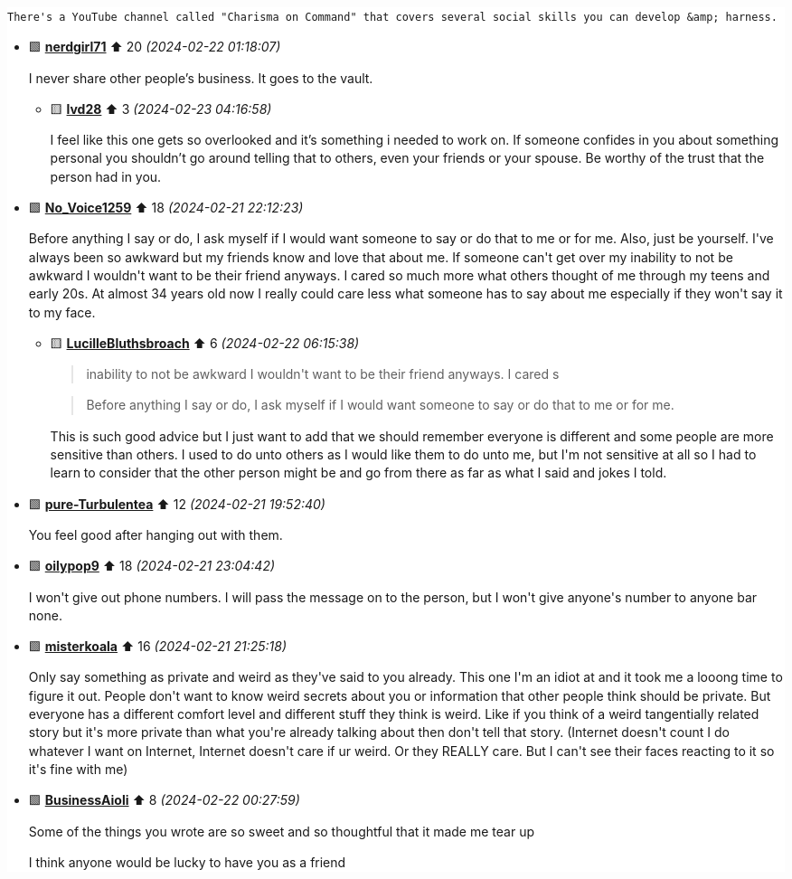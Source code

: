 	There's a YouTube channel called "Charisma on Command" that covers several social skills you can develop &amp; harness.

* 🟩 **[nerdgirl71](https://www.reddit.com/user/nerdgirl71)** ⬆️ 20 _(2024-02-22 01:18:07)_

	I never share other people’s business. It goes to the vault.

	* 🟨 **[lvd28](https://www.reddit.com/user/lvd28)** ⬆️ 3 _(2024-02-23 04:16:58)_

		I feel like this one gets so overlooked and it’s something i needed to work on. If someone confides in you about something personal you shouldn’t go around telling that to others, even your friends or your spouse. Be worthy of the trust that the person had in you.

* 🟩 **[No_Voice1259](https://www.reddit.com/user/No_Voice1259)** ⬆️ 18 _(2024-02-21 22:12:23)_

	Before anything I say or do, I ask myself if I would want someone to say or do that to me or for me. Also, just be yourself. I've always been so awkward but my friends know and love that about me. If someone can't get over my inability to not be awkward I wouldn't want to be their friend anyways. I cared so much more what others thought of me through my teens and early 20s. At almost 34 years old now I really could care less what someone has to say about me especially if they won't say it to my face.

	* 🟨 **[LucilleBluthsbroach](https://www.reddit.com/user/LucilleBluthsbroach)** ⬆️ 6 _(2024-02-22 06:15:38)_

		> inability to not be awkward I wouldn't want to be their friend anyways. I cared s
		
		>Before anything I say or do, I ask myself if I would want someone to say or do that to me or for me.
		
		This is such good advice but I just want to add that we should remember everyone is different and some people are more sensitive than others. I used to do unto others as I would like them to do unto me, but I'm not sensitive at all so I had to learn to consider that the other person might be and go from there as far as what I said and jokes I told.

* 🟩 **[pure-Turbulentea](https://www.reddit.com/user/pure-Turbulentea)** ⬆️ 12 _(2024-02-21 19:52:40)_

	You feel good after hanging out with them.

* 🟩 **[oilypop9](https://www.reddit.com/user/oilypop9)** ⬆️ 18 _(2024-02-21 23:04:42)_

	I won't give out phone numbers. I will pass the message on to the person, but I won't give anyone's number to anyone bar none.

* 🟩 **[misterkoala](https://www.reddit.com/user/misterkoala)** ⬆️ 16 _(2024-02-21 21:25:18)_

	Only say something as private and weird as they've said to you already. This one I'm an idiot at and it took me a looong time to figure it out. People don't want to know weird secrets about you or information that other people think should be private. But everyone has a different comfort level and different stuff they think is weird. Like if you think of a weird tangentially related story but it's more private than what you're already talking about then don't tell that story. (Internet doesn't count I do whatever I want on Internet, Internet doesn't care if ur weird. Or they REALLY care. But I can't see their faces reacting to it so it's fine with me)

* 🟩 **[BusinessAioli](https://www.reddit.com/user/BusinessAioli)** ⬆️ 8 _(2024-02-22 00:27:59)_

	Some of the things you wrote are so sweet and so thoughtful that it made me tear up

	I think anyone would be lucky to have you as a friend
